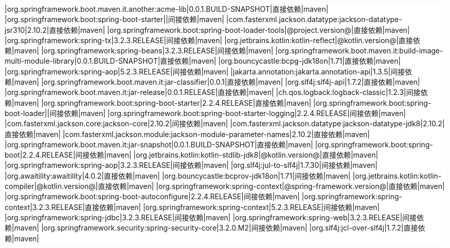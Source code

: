 |org.springframework.boot.maven.it.another:acme-lib|0.0.1.BUILD-SNAPSHOT|直接依赖|maven|
|org.springframework.boot:spring-boot-starter||间接依赖|maven|
|com.fasterxml.jackson.datatype:jackson-datatype-jsr310|2.10.2|直接依赖|maven|
|org.springframework.boot:spring-boot-loader-tools|@project.version@|直接依赖|maven|
|org.springframework:spring-tx|3.2.3.RELEASE|间接依赖|maven|
|org.jetbrains.kotlin:kotlin-reflect|@kotlin.version@|直接依赖|maven|
|org.springframework:spring-beans|3.2.3.RELEASE|间接依赖|maven|
|org.springframework.boot.maven.it:build-image-multi-module-library|0.0.1.BUILD-SNAPSHOT|直接依赖|maven|
|org.bouncycastle:bcpg-jdk18on|1.71|直接依赖|maven|
|org.springframework:spring-aop|5.2.3.RELEASE|间接依赖|maven|
|jakarta.annotation:jakarta.annotation-api|1.3.5|间接依赖|maven|
|org.springframework.boot.maven.it:jar-classifier|0.0.1|直接依赖|maven|
|org.slf4j:slf4j-api|1.7.2|直接依赖|maven|
|org.springframework.boot.maven.it:jar-release|0.0.1.RELEASE|直接依赖|maven|
|ch.qos.logback:logback-classic|1.2.3|间接依赖|maven|
|org.springframework.boot:spring-boot-starter|2.2.4.RELEASE|直接依赖|maven|
|org.springframework.boot:spring-boot-loader||间接依赖|maven|
|org.springframework.boot:spring-boot-starter-logging|2.2.4.RELEASE|间接依赖|maven|
|com.fasterxml.jackson.core:jackson-core|2.10.2|间接依赖|maven|
|com.fasterxml.jackson.datatype:jackson-datatype-jdk8|2.10.2|直接依赖|maven|
|com.fasterxml.jackson.module:jackson-module-parameter-names|2.10.2|直接依赖|maven|
|org.springframework.boot.maven.it:jar-snapshot|0.0.1.BUILD-SNAPSHOT|直接依赖|maven|
|org.springframework.boot:spring-boot|2.2.4.RELEASE|间接依赖|maven|
|org.jetbrains.kotlin:kotlin-stdlib-jdk8|@kotlin.version@|直接依赖|maven|
|org.springframework:spring-aop|3.2.3.RELEASE|间接依赖|maven|
|org.slf4j:jul-to-slf4j|1.7.30|间接依赖|maven|
|org.awaitility:awaitility|4.0.2|直接依赖|maven|
|org.bouncycastle:bcprov-jdk18on|1.71|间接依赖|maven|
|org.jetbrains.kotlin:kotlin-compiler|@kotlin.version@|直接依赖|maven|
|org.springframework:spring-context|@spring-framework.version@|直接依赖|maven|
|org.springframework.boot:spring-boot-autoconfigure|2.2.4.RELEASE|间接依赖|maven|
|org.springframework:spring-context|3.2.3.RELEASE|直接依赖|maven|
|org.springframework:spring-context|5.2.3.RELEASE|间接依赖|maven|
|org.springframework:spring-jdbc|3.2.3.RELEASE|间接依赖|maven|
|org.springframework:spring-web|3.2.3.RELEASE|间接依赖|maven|
|org.springframework.security:spring-security-core|3.2.0.M2|间接依赖|maven|
|org.slf4j:jcl-over-slf4j|1.7.2|直接依赖|maven|
